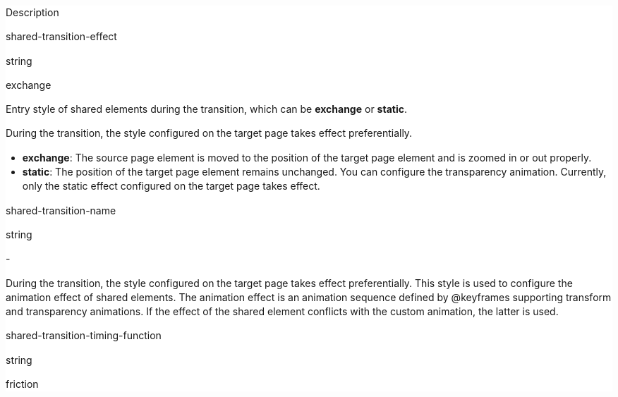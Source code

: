 <th class="cellrowborder" valign="top" width="42.260000000000005%" id="mcps1.2.5.1.4"><p id="a03f3c47f058d4a26bb5b19a5b7468ac8"><a name="a03f3c47f058d4a26bb5b19a5b7468ac8"></a><a name="a03f3c47f058d4a26bb5b19a5b7468ac8"></a>Description</p>
</th>
</tr>
</thead>
<tbody><tr id="rd2368edf2c9e438c88e941389eb4f0ea"><td class="cellrowborder" valign="top" width="26.780000000000005%" headers="mcps1.2.5.1.1 "><p id="p874892402117"><a name="p874892402117"></a><a name="p874892402117"></a>shared-transition-effect</p>
</td>
<td class="cellrowborder" valign="top" width="15.480000000000002%" headers="mcps1.2.5.1.2 "><p id="ab1c301abb41c4c21867fd512f37311e9"><a name="ab1c301abb41c4c21867fd512f37311e9"></a><a name="ab1c301abb41c4c21867fd512f37311e9"></a>string</p>
</td>
<td class="cellrowborder" valign="top" width="15.480000000000002%" headers="mcps1.2.5.1.3 "><p id="ab2ca6af17390483ea2a1b24486cdce9e"><a name="ab2ca6af17390483ea2a1b24486cdce9e"></a><a name="ab2ca6af17390483ea2a1b24486cdce9e"></a>exchange</p>
</td>
<td class="cellrowborder" valign="top" width="42.260000000000005%" headers="mcps1.2.5.1.4 "><p id="p1599914412216"><a name="p1599914412216"></a><a name="p1599914412216"></a>Entry style of shared elements during the transition, which can be <strong id="b1518610917494"><a name="b1518610917494"></a><a name="b1518610917494"></a>exchange</strong> or <strong id="b999421164912"><a name="b999421164912"></a><a name="b999421164912"></a>static</strong>.</p>
<p id="p10999194192114"><a name="p10999194192114"></a><a name="p10999194192114"></a>During the transition, the style configured on the target page takes effect preferentially.</p>
<a name="ul1231001135311"></a><a name="ul1231001135311"></a><ul id="ul1231001135311"><li><strong id="b17798014123719"><a name="b17798014123719"></a><a name="b17798014123719"></a>exchange</strong>: The source page element is moved to the position of the target page element and is zoomed in or out properly.</li><li><strong id="b711910329372"><a name="b711910329372"></a><a name="b711910329372"></a>static</strong>: The position of the target page element remains unchanged. You can configure the transparency animation. Currently, only the static effect configured on the target page takes effect.</li></ul>
</td>
</tr>
<tr id="row2544647142116"><td class="cellrowborder" valign="top" width="26.780000000000005%" headers="mcps1.2.5.1.1 "><p id="p254415477214"><a name="p254415477214"></a><a name="p254415477214"></a>shared-transition-name</p>
</td>
<td class="cellrowborder" valign="top" width="15.480000000000002%" headers="mcps1.2.5.1.2 "><p id="p454484719213"><a name="p454484719213"></a><a name="p454484719213"></a>string</p>
</td>
<td class="cellrowborder" valign="top" width="15.480000000000002%" headers="mcps1.2.5.1.3 "><p id="p1544204722119"><a name="p1544204722119"></a><a name="p1544204722119"></a>-</p>
</td>
<td class="cellrowborder" valign="top" width="42.260000000000005%" headers="mcps1.2.5.1.4 "><p id="p45835515223"><a name="p45835515223"></a><a name="p45835515223"></a>During the transition, the style configured on the target page takes effect preferentially. This style is used to configure the animation effect of shared elements. The animation effect is an animation sequence defined by @keyframes supporting transform and transparency animations. If the effect of the shared element conflicts with the custom animation, the latter is used.</p>
</td>
</tr>
<tr id="row642791311221"><td class="cellrowborder" valign="top" width="26.780000000000005%" headers="mcps1.2.5.1.1 "><p id="p34274132224"><a name="p34274132224"></a><a name="p34274132224"></a>shared-transition-timing-function</p>
</td>
<td class="cellrowborder" valign="top" width="15.480000000000002%" headers="mcps1.2.5.1.2 "><p id="p1342771362219"><a name="p1342771362219"></a><a name="p1342771362219"></a>string</p>
</td>
<td class="cellrowborder" valign="top" width="15.480000000000002%" headers="mcps1.2.5.1.3 "><p id="p8427101342213"><a name="p8427101342213"></a><a name="p8427101342213"></a>friction</p>
</td>